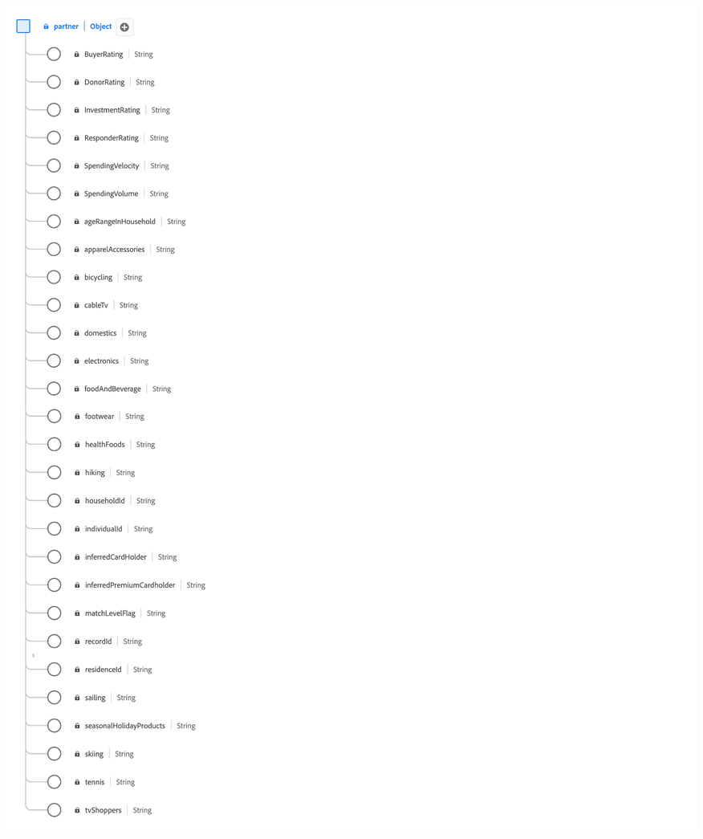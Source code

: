![[!UICONTROL 프로필 파트너 데이터 보강(샘플)] 필드 그룹의 다이어그램입니다.](../../images/field-groups/profile-partner-enrichment-sample.png)
